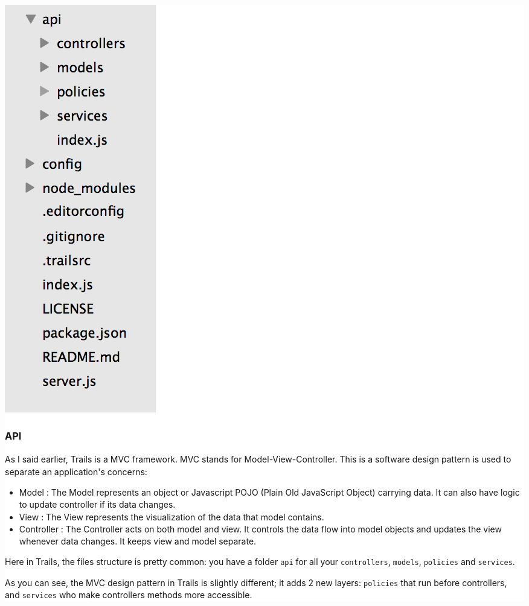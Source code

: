 ![.Project structure](/assets/img/tutoYoTrails5.png)

### API
As I said earlier, Trails is a MVC framework. MVC stands for Model-View-Controller. This is a software design pattern is used to separate an application's concerns:

- Model : The Model represents an object or Javascript POJO (Plain Old JavaScript Object) carrying data. It can also have logic to update controller if its data changes.
- View : The View represents the visualization of the data that model contains.
- Controller : The Controller acts on both model and view. It controls the data flow into model objects and updates the view whenever data changes. It keeps view and model separate.

Here in Trails, the files structure is pretty common: you have a folder `api` for all your `controllers`, `models`, `policies` and `services`.

As you can see, the MVC design pattern in Trails is slightly different; it adds 2 new layers: `policies` that run before controllers, and `services` who make controllers methods more accessible.
